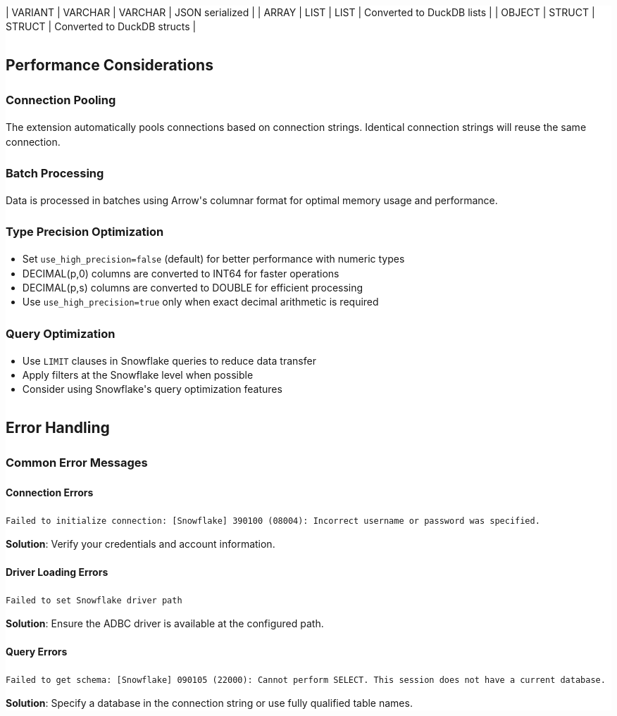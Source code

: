 | VARIANT | VARCHAR | VARCHAR | JSON serialized |
| ARRAY | LIST | LIST | Converted to DuckDB lists |
| OBJECT | STRUCT | STRUCT | Converted to DuckDB structs |

## Performance Considerations

### Connection Pooling
The extension automatically pools connections based on connection strings. Identical connection strings will reuse the same connection.

### Batch Processing
Data is processed in batches using Arrow's columnar format for optimal memory usage and performance.

### Type Precision Optimization
- Set `use_high_precision=false` (default) for better performance with numeric types
- DECIMAL(p,0) columns are converted to INT64 for faster operations
- DECIMAL(p,s) columns are converted to DOUBLE for efficient processing
- Use `use_high_precision=true` only when exact decimal arithmetic is required

### Query Optimization
- Use `LIMIT` clauses in Snowflake queries to reduce data transfer
- Apply filters at the Snowflake level when possible
- Consider using Snowflake's query optimization features

## Error Handling

### Common Error Messages

#### Connection Errors
```
Failed to initialize connection: [Snowflake] 390100 (08004): Incorrect username or password was specified.
```
**Solution**: Verify your credentials and account information.

#### Driver Loading Errors
```
Failed to set Snowflake driver path
```
**Solution**: Ensure the ADBC driver is available at the configured path.

#### Query Errors
```
Failed to get schema: [Snowflake] 090105 (22000): Cannot perform SELECT. This session does not have a current database.
```
**Solution**: Specify a database in the connection string or use fully qualified table names.
